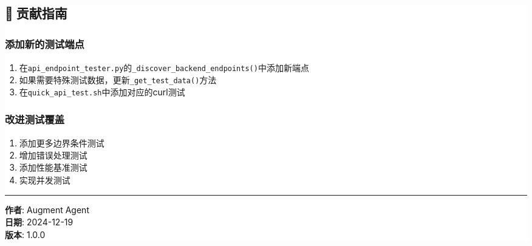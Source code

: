 
## 📝 贡献指南

### 添加新的测试端点

1. 在`api_endpoint_tester.py`的`_discover_backend_endpoints()`中添加新端点
2. 如果需要特殊测试数据，更新`_get_test_data()`方法
3. 在`quick_api_test.sh`中添加对应的curl测试

### 改进测试覆盖

1. 添加更多边界条件测试
2. 增加错误处理测试
3. 添加性能基准测试
4. 实现并发测试

---

**作者**: Augment Agent  
**日期**: 2024-12-19  
**版本**: 1.0.0
